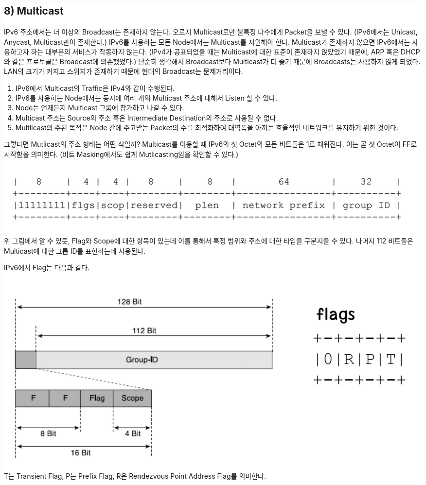 ## 8) Multicast

IPv6 주소에서는 더 이상의 Broadcast는 존재하지 않는다. 오로지 Multicast로만 불특정 다수에게 Packet을 보낼 수 있다. (IPv6에서는 Unicast, Anycast, Multicast만이 존재한다.) IPv6를 사용하는 모든 Node에서는 Multicast를 지원해야 한다. Multicast가 존재하지 않으면 IPv6에서는 사용하고자 하는 대부분의 서비스가 작동하지 않는다. (IPv4가 공표되었을 때는 Multicast에 대한 표준이 존재하지 않았었기 때문에, ARP 혹은 DHCP와 같은 프로토콜은 Broadcast에 의존했었다.) 단순히 생각해서 Broadcast보다 Multicast가 더 좋기 때문에 Broadcasts는 사용하지 않게 되었다. LAN의 크기가 커지고 스위치가 존재하기 때문에 현대의 Broadcast는 문제거리이다.

1. IPv6에서 Multicast의 Traffic은 IPv4와 같이 수행된다.
2. IPv6를 사용하는 Node에서는 동시에 여러 개의 Multicast 주소에 대해서 Listen 할 수 있다.
3. Node는 언제든지 Multicast 그룹에 참가하고 나갈 수 있다.
4. Multicast 주소는 Source의 주소 혹은 Intermediate Destination의 주소로 사용될 수 없다. 
5. Multlicast의 주된 목적은 Node 간에 주고받는 Packet의 수를 최적화하여 대역폭을 아끼는 효율적인 네트워크를 유지하기 위한 것이다.

그렇다면 Mutlicast의 주소 형태는 어떤 식일까? Multicast를 이용할 때 IPv6의 첫 Octet의 모든 비트들은 1로 채워진다. 이는 곧 첫 Octet이 FF로 시작함을 의미한다. (비트 Masking에서도 쉽게 Mutlicasting임을 확인할 수 있다.)

![netwhat%207d9353a0c465464389fcf7cfeb7922d4/Untitled%2052.png](netwhat%207d9353a0c465464389fcf7cfeb7922d4/Untitled%2052.png)

위 그림에서 알 수 있듯, Flag와 Scope에 대한 항목이 있는데 이를 통해서 특정 범위와 주소에 대한 타입을 구분지을 수 있다. 나머지 112 비트들은 Multicast에 대한 그룹 ID를 표현하는데 사용된다.

IPv6에서 Flag는 다음과 같다.

![netwhat%207d9353a0c465464389fcf7cfeb7922d4/Untitled%2053.png](netwhat%207d9353a0c465464389fcf7cfeb7922d4/Untitled%2053.png)

T는 Transient Flag, P는 Prefix Flag, R은 Rendezvous Point Address Flag를 의미한다.
